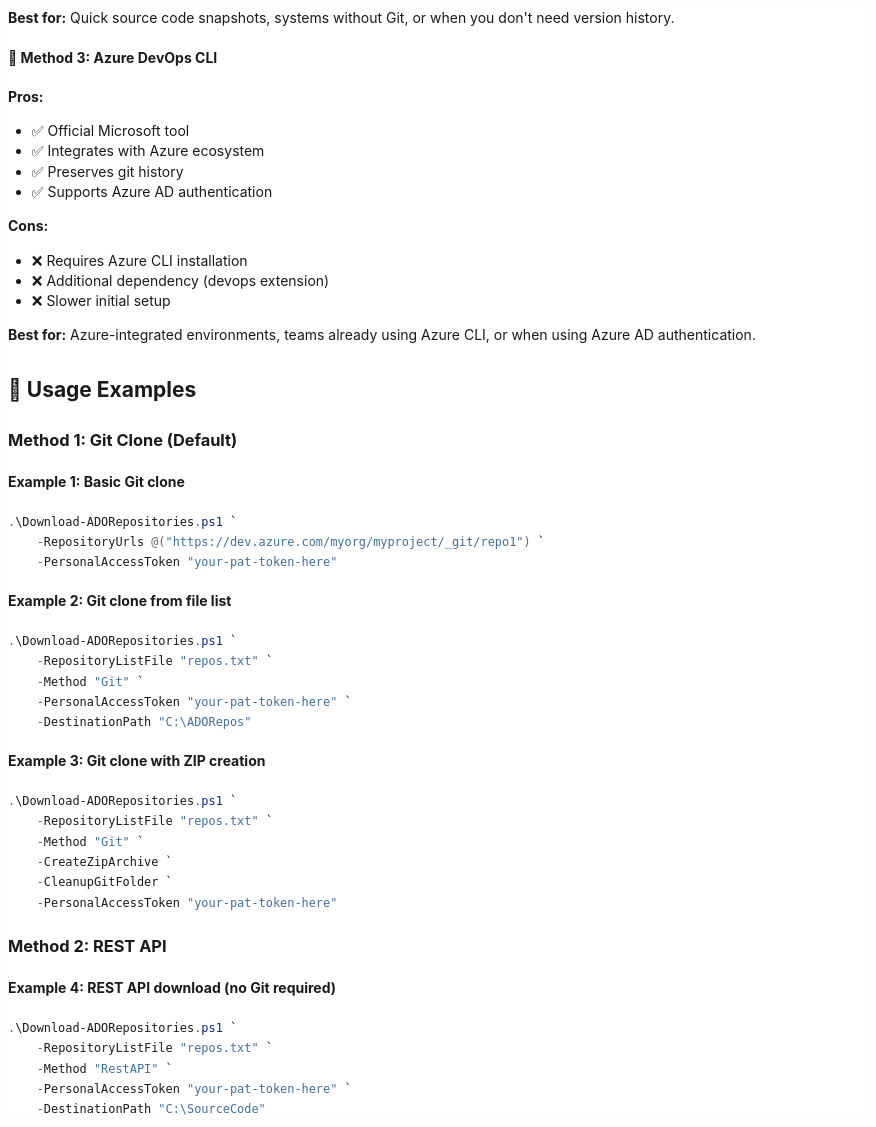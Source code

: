**Best for:** Quick source code snapshots, systems without Git, or when you don't need version history.

#### 🔹 Method 3: Azure DevOps CLI
**Pros:**
- ✅ Official Microsoft tool
- ✅ Integrates with Azure ecosystem
- ✅ Preserves git history
- ✅ Supports Azure AD authentication

**Cons:**
- ❌ Requires Azure CLI installation
- ❌ Additional dependency (devops extension)
- ❌ Slower initial setup

**Best for:** Azure-integrated environments, teams already using Azure CLI, or when using Azure AD authentication.

## 📖 Usage Examples

### Method 1: Git Clone (Default)

#### Example 1: Basic Git clone
```powershell
.\Download-ADORepositories.ps1 `
    -RepositoryUrls @("https://dev.azure.com/myorg/myproject/_git/repo1") `
    -PersonalAccessToken "your-pat-token-here"
```

#### Example 2: Git clone from file list
```powershell
.\Download-ADORepositories.ps1 `
    -RepositoryListFile "repos.txt" `
    -Method "Git" `
    -PersonalAccessToken "your-pat-token-here" `
    -DestinationPath "C:\ADORepos"
```

#### Example 3: Git clone with ZIP creation
```powershell
.\Download-ADORepositories.ps1 `
    -RepositoryListFile "repos.txt" `
    -Method "Git" `
    -CreateZipArchive `
    -CleanupGitFolder `
    -PersonalAccessToken "your-pat-token-here"
```

### Method 2: REST API

#### Example 4: REST API download (no Git required)
```powershell
.\Download-ADORepositories.ps1 `
    -RepositoryListFile "repos.txt" `
    -Method "RestAPI" `
    -PersonalAccessToken "your-pat-token-here" `
    -DestinationPath "C:\SourceCode"
```
